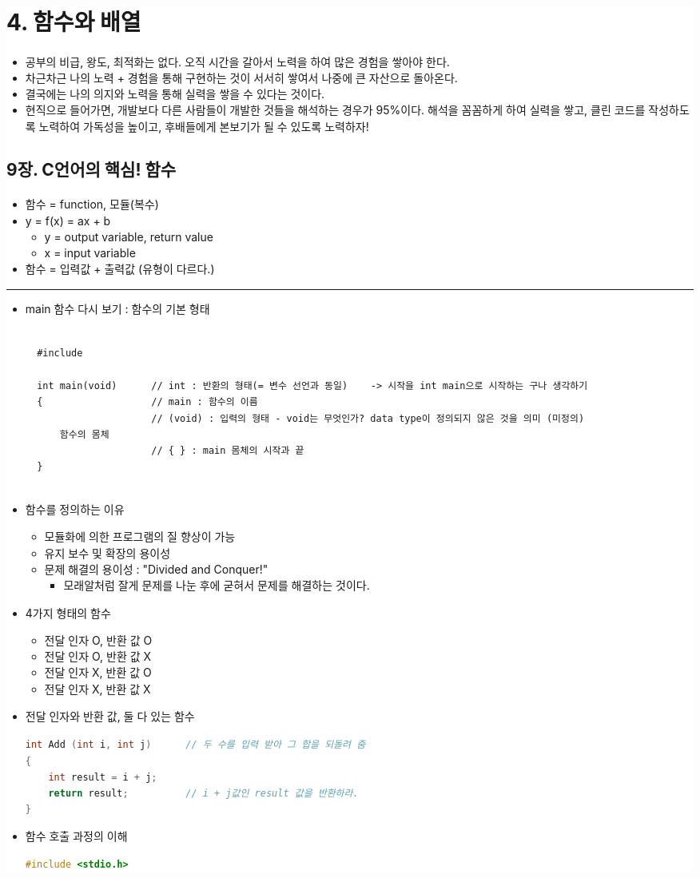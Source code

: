 # 4. 함수와 배열

* 공부의 비급, 왕도, 최적화는 없다. 오직 시간을 갈아서 노력을 하여 많은 경험을 쌓아야 한다.
* 차근차근 나의 노력 + 경험을 통해 구현하는 것이 서서히 쌓여서 나중에 큰 자산으로 돌아온다.
* 결국에는 나의 의지와 노력을 통해 실력을 쌓을 수 있다는 것이다.
* 현직으로 들어가면, 개발보다 다른 사람들이 개발한 것들을 해석하는 경우가 95%이다. 해석을 꼼꼼하게 하여 실력을 쌓고, 클린 코드를 작성하도록 노력하여 가독성을 높이고, 후배들에게 본보기가 될 수 있도록 노력하자!

## 9장. C언어의 핵심! 함수
* 함수 = function, 모듈(복수)
* y = f(x) = ax + b
	- y = output variable, return value
	- x = input variable
* 함수 = 입력값 + 출력값 (유형이 다르다.)
---------------

* main 함수 다시 보기 : 함수의 기본 형태
	<pre><code>
	#include <stdio.h>
	
	int main(void)		// int : 반환의 형태(= 변수 선언과 동일)	-> 시작을 int main으로 시작하는 구나 생각하기
	{					// main : 함수의 이름
						// (void) : 입력의 형태 - void는 무엇인가? data type이 정의되지 않은 것을 의미 (미정의)
		함수의 몸체
						// { } : main 몸체의 시작과 끝
	}
	</code></pre>
	
* 함수를 정의하는 이유
	* 모듈화에 의한 프로그램의 질 향상이 가능
	* 유지 보수 및 확장의 용이성
	* 문제 해결의 용이성 : "Divided and Conquer!"
		* 모래알처럼 잘게 문제를 나눈 후에 굳혀서 문제를 해결하는 것이다.
	
* 4가지 형태의 함수
	* 전달 인자 O, 반환 값 O
	* 전달 인자 O, 반환 값 X
	* 전달 인자 X, 반환 값 O
	* 전달 인자 X, 반환 값 X
	
* 전달 인자와 반환 값, 둘 다 있는 함수
	```c
	int Add (int i, int j)		// 두 수를 입력 받아 그 합을 되돌려 줌
	{
		int result = i + j;
		return result;			// i + j값인 result 값을 반환하라.
	}
	```
* 함수 호출 과정의 이해
	```c
	#include <stdio.h>
	
